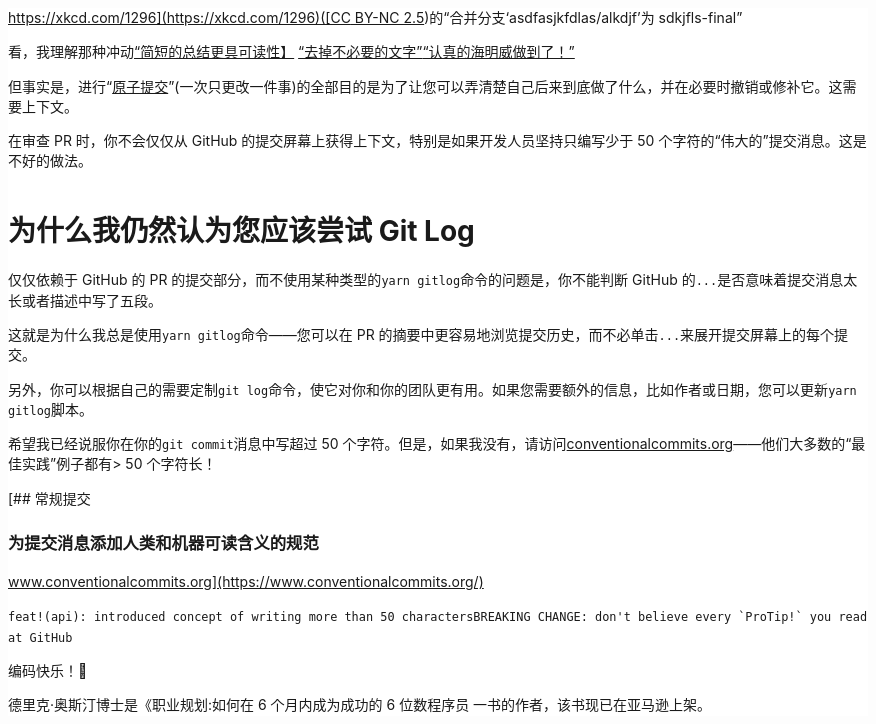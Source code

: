 [https://xkcd.com/1296](https://xkcd.com/1296)([CC BY-NC 2.5](https://creativecommons.org/licenses/by-nc/2.5/))的“合并分支‘asdfasjkfdlas/alkdjf’为 sdkjfls-final”

看，我理解那种冲动[“简短的总结更具可读性】](https://www.google.com/search?q="a+short+summary+is+more+readable") [“去掉不必要的文字”](https://www.techscribe.co.uk/techw/remove-unnecessary-words.htm)[“认真的海明威做到了！”](https://medium.com/@dijanaboshkova/how-to-write-content-people-would-actually-read-a0516e116e48)

但事实是，进行“[原子提交](https://www.freshconsulting.com/insights/blog/atomic-commits/)”(一次只更改一件事)的全部目的是为了让您可以弄清楚自己后来到底做了什么，并在必要时撤销或修补它。这需要上下文。

在审查 PR 时，你不会仅仅从 GitHub 的提交屏幕上获得上下文，特别是如果开发人员坚持只编写少于 50 个字符的“伟大的”提交消息。这是不好的做法。

# 为什么我仍然认为您应该尝试 Git Log

仅仅依赖于 GitHub 的 PR 的提交部分，而不使用某种类型的`yarn gitlog`命令的问题是，你不能判断 GitHub 的`...`是否意味着提交消息太长或者描述中写了五段。

这就是为什么我总是使用`yarn gitlog`命令——您可以在 PR 的摘要中更容易地浏览提交历史，而不必单击`...`来展开提交屏幕上的每个提交。

另外，你可以根据自己的需要定制`git log`命令，使它对你和你的团队更有用。如果您需要额外的信息，比如作者或日期，您可以更新`yarn gitlog`脚本。

希望我已经说服你在你的`git commit`消息中写超过 50 个字符。但是，如果我没有，请访问[conventionalcommits.org](https://www.conventionalcommits.org/)——他们大多数的“最佳实践”例子都有> 50 个字符长！

 [## 常规提交

### 为提交消息添加人类和机器可读含义的规范

www.conventionalcommits.org](https://www.conventionalcommits.org/) 

```
feat!(api): introduced concept of writing more than 50 charactersBREAKING CHANGE: don't believe every `ProTip!` you read at GitHub
```

编码快乐！🥳

德里克·奥斯汀博士是《职业规划:如何在 6 个月内成为成功的 6 位数程序员 一书的作者，该书现已在亚马逊上架。